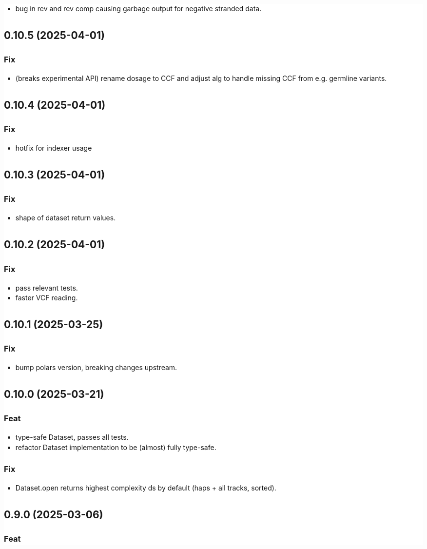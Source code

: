 - bug in rev and rev comp causing garbage output for negative stranded data.

## 0.10.5 (2025-04-01)

### Fix

- (breaks experimental API) rename dosage to CCF and adjust alg to handle missing CCF from e.g. germline variants.

## 0.10.4 (2025-04-01)

### Fix

- hotfix for indexer usage

## 0.10.3 (2025-04-01)

### Fix

- shape of dataset return values.

## 0.10.2 (2025-04-01)

### Fix

- pass relevant tests.
- faster VCF reading.

## 0.10.1 (2025-03-25)

### Fix

- bump polars version, breaking changes upstream.

## 0.10.0 (2025-03-21)

### Feat

- type-safe Dataset, passes all tests.
- refactor Dataset implementation to be (almost) fully type-safe.

### Fix

- Dataset.open returns highest complexity ds by default (haps + all tracks, sorted).

## 0.9.0 (2025-03-06)

### Feat
